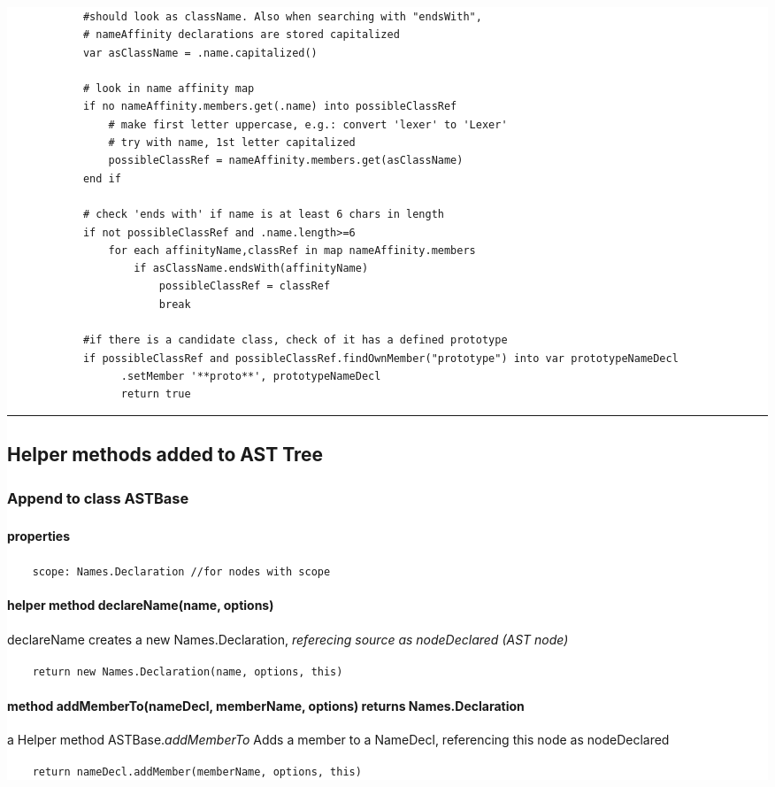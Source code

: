                 #should look as className. Also when searching with "endsWith", 
                # nameAffinity declarations are stored capitalized
                var asClassName = .name.capitalized()

                # look in name affinity map
                if no nameAffinity.members.get(.name) into possibleClassRef
                    # make first letter uppercase, e.g.: convert 'lexer' to 'Lexer'
                    # try with name, 1st letter capitalized
                    possibleClassRef = nameAffinity.members.get(asClassName) 
                end if
                
                # check 'ends with' if name is at least 6 chars in length
                if not possibleClassRef and .name.length>=6
                    for each affinityName,classRef in map nameAffinity.members
                        if asClassName.endsWith(affinityName)
                            possibleClassRef = classRef
                            break

                #if there is a candidate class, check of it has a defined prototype
                if possibleClassRef and possibleClassRef.findOwnMember("prototype") into var prototypeNameDecl
                      .setMember '**proto**', prototypeNameDecl
                      return true


--------------------------------
## Helper methods added to AST Tree

### Append to class ASTBase

#### properties
        scope: Names.Declaration //for nodes with scope

#### helper method declareName(name, options) 
declareName creates a new Names.Declaration, *referecing source as nodeDeclared (AST node)*

        return new Names.Declaration(name, options, this)

#### method addMemberTo(nameDecl, memberName, options)  returns Names.Declaration
a Helper method ASTBase.*addMemberTo*
Adds a member to a NameDecl, referencing this node as nodeDeclared
        
        return nameDecl.addMember(memberName, options, this)
